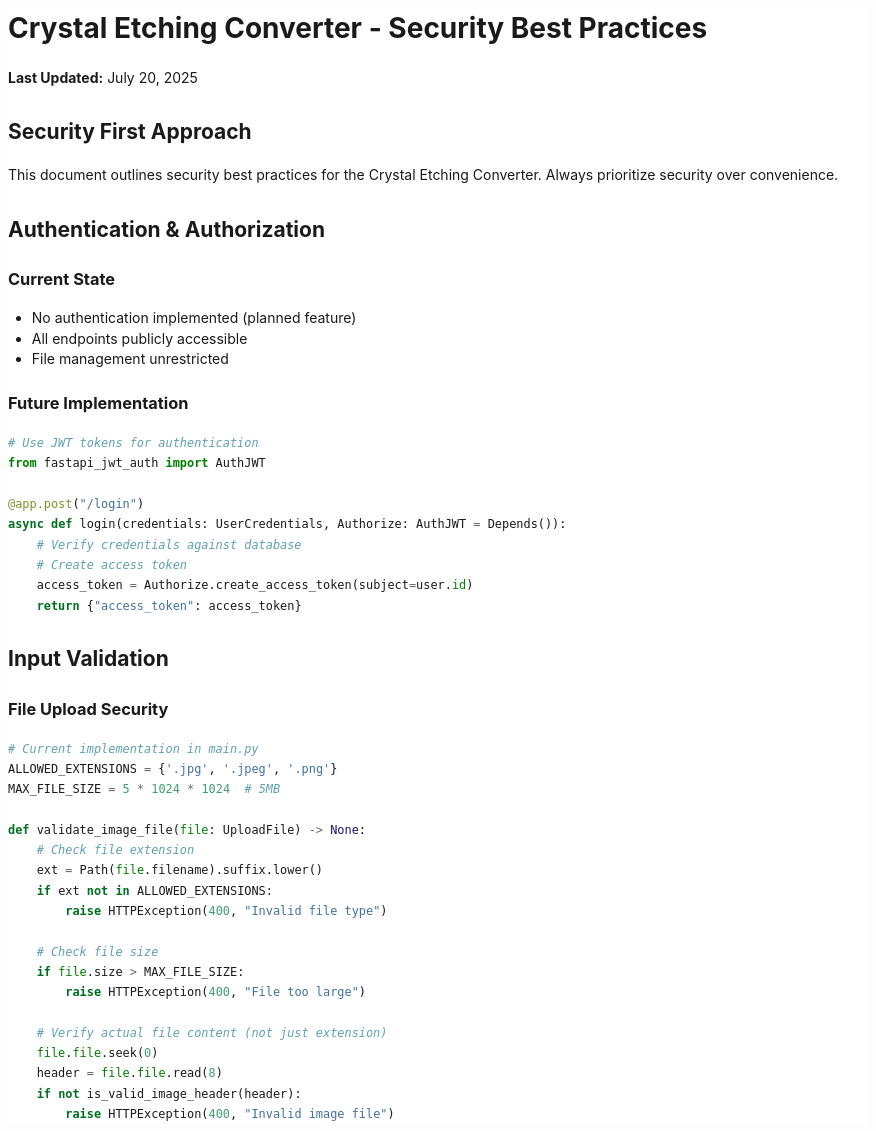 # Crystal Etching Converter - Security Best Practices

**Last Updated:** July 20, 2025

## Security First Approach

This document outlines security best practices for the Crystal Etching Converter. Always prioritize security over convenience.

## Authentication & Authorization

### Current State
- No authentication implemented (planned feature)
- All endpoints publicly accessible
- File management unrestricted

### Future Implementation
```python
# Use JWT tokens for authentication
from fastapi_jwt_auth import AuthJWT

@app.post("/login")
async def login(credentials: UserCredentials, Authorize: AuthJWT = Depends()):
    # Verify credentials against database
    # Create access token
    access_token = Authorize.create_access_token(subject=user.id)
    return {"access_token": access_token}
```

## Input Validation

### File Upload Security
```python
# Current implementation in main.py
ALLOWED_EXTENSIONS = {'.jpg', '.jpeg', '.png'}
MAX_FILE_SIZE = 5 * 1024 * 1024  # 5MB

def validate_image_file(file: UploadFile) -> None:
    # Check file extension
    ext = Path(file.filename).suffix.lower()
    if ext not in ALLOWED_EXTENSIONS:
        raise HTTPException(400, "Invalid file type")
    
    # Check file size
    if file.size > MAX_FILE_SIZE:
        raise HTTPException(400, "File too large")
    
    # Verify actual file content (not just extension)
    file.file.seek(0)
    header = file.file.read(8)
    if not is_valid_image_header(header):
        raise HTTPException(400, "Invalid image file")
```
